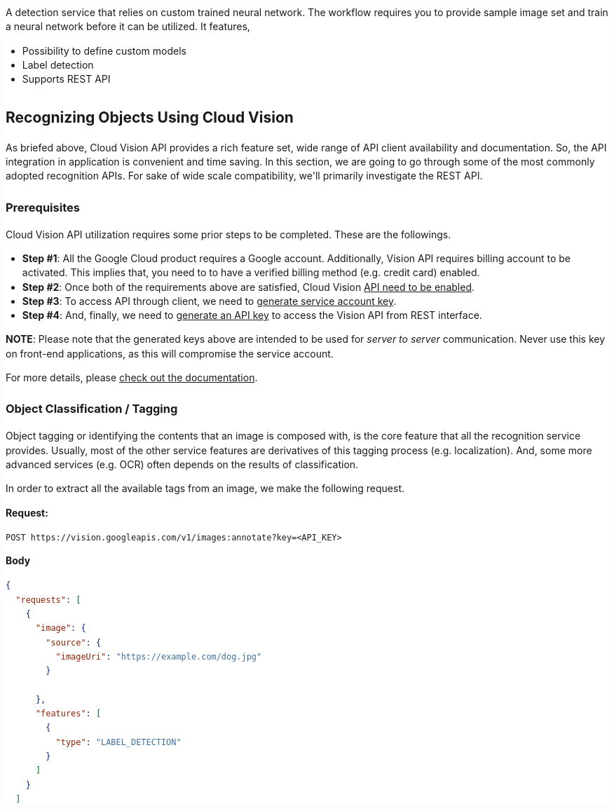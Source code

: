 A detection service that relies on custom trained neural network. The workflow requires you to provide sample image set and train a neural network before it can be utilized. It features,

- Possibility to define custom models
- Label detection
- Supports REST API

## Recognizing Objects Using Cloud Vision

As briefed above, Cloud Vision API provides a rich feature set, wide range of API client availability and documentation. So, the API integration in application is convenient and time saving. In this section, we are going to go through some of the most commonly adopted recognition APIs. For sake of wide scale compatibility, we'll primarily investigate the REST API.

### Prerequisites

Cloud Vision API utilization requires some prior steps to be completed. These are the followings.

- **Step #1**: All the Google Cloud product requires a Google account. Additionally, Vision API requires billing account to be activated. This implies that, you need to to have a verified billing method (e.g. credit card) enabled.
- **Step #2**: Once both of the requirements above are satisfied, Cloud Vision [API need to be enabled](https://console.cloud.google.com/flows/enableapi?apiid=vision-json.googleapis.com).
- **Step #3**: To access API through client, we need to [generate service account key](https://console.cloud.google.com/apis/credentials/serviceaccountkey).
- **Step #4**: And, finally, we need to [generate an API key](https://cloud.google.com/vision/docs/auth) to access the Vision API from REST interface.

**NOTE**: Please note that the generated keys above are intended to be used for *server to server* communication. Never use this key on front-end applications, as this will compromise the service account.

For more details, please [check out the documentation](https://cloud.google.com/vision/docs/quickstart-client-libraries).

### Object Classification / Tagging

Object tagging or identifying the contents that an image is composed with, is the core feature that all the recognition service provides. Usually, most of the other service features are derivatives of this tagging process (e.g. localization). And, some more advanced services (e.g. OCR) often depends on the results of classification.

In order to extract all the available tags from an image, we make the following request.

**Request:**
```text
POST https://vision.googleapis.com/v1/images:annotate?key=<API_KEY>
```

**Body**
```json
{
  "requests": [
    {
      "image": {
        "source": {
          "imageUri": "https://example.com/dog.jpg"
        }

      },
      "features": [
        {
          "type": "LABEL_DETECTION"
        }
      ]
    }
  ]
```